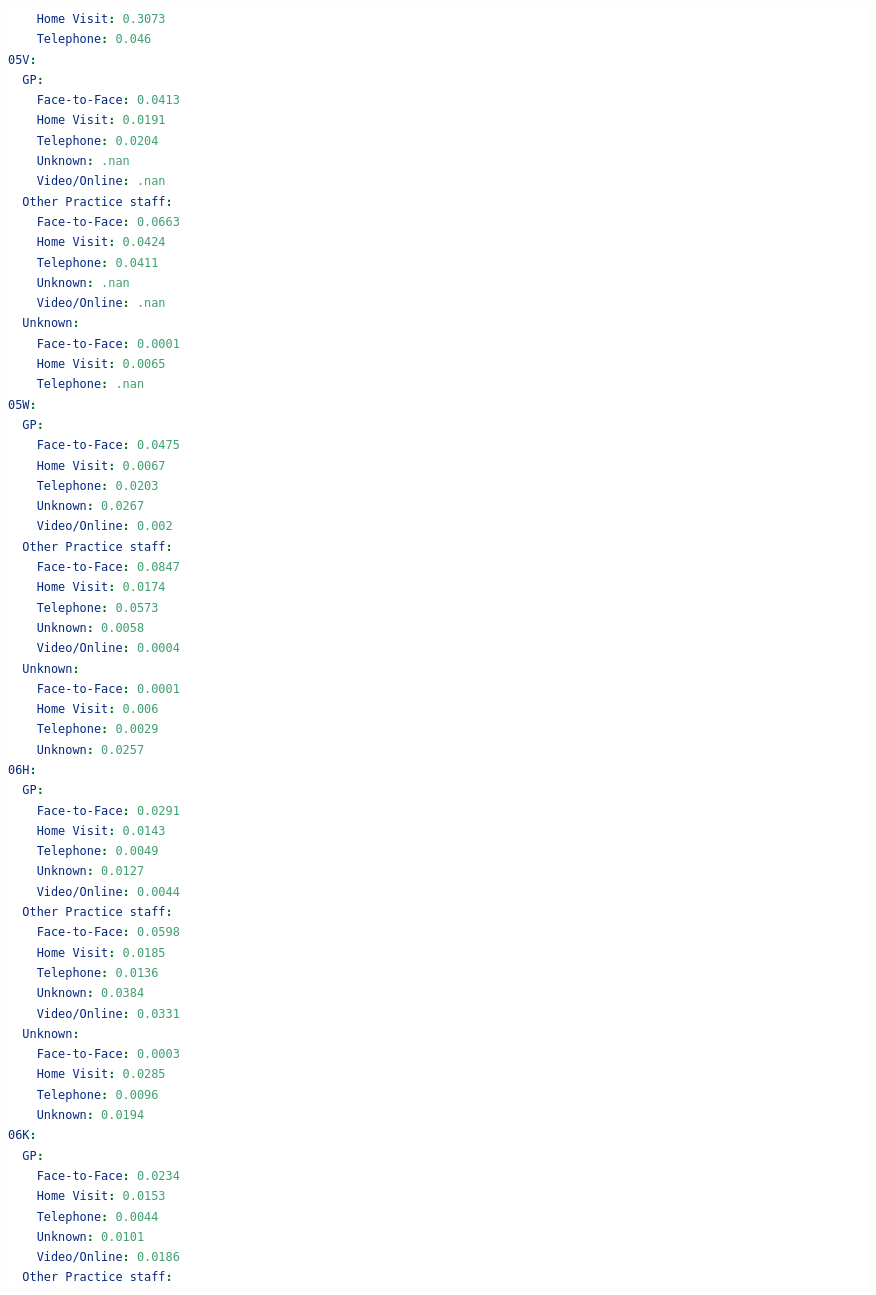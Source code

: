 ```yaml
    Home Visit: 0.3073
    Telephone: 0.046
05V:
  GP:
    Face-to-Face: 0.0413
    Home Visit: 0.0191
    Telephone: 0.0204
    Unknown: .nan
    Video/Online: .nan
  Other Practice staff:
    Face-to-Face: 0.0663
    Home Visit: 0.0424
    Telephone: 0.0411
    Unknown: .nan
    Video/Online: .nan
  Unknown:
    Face-to-Face: 0.0001
    Home Visit: 0.0065
    Telephone: .nan
05W:
  GP:
    Face-to-Face: 0.0475
    Home Visit: 0.0067
    Telephone: 0.0203
    Unknown: 0.0267
    Video/Online: 0.002
  Other Practice staff:
    Face-to-Face: 0.0847
    Home Visit: 0.0174
    Telephone: 0.0573
    Unknown: 0.0058
    Video/Online: 0.0004
  Unknown:
    Face-to-Face: 0.0001
    Home Visit: 0.006
    Telephone: 0.0029
    Unknown: 0.0257
06H:
  GP:
    Face-to-Face: 0.0291
    Home Visit: 0.0143
    Telephone: 0.0049
    Unknown: 0.0127
    Video/Online: 0.0044
  Other Practice staff:
    Face-to-Face: 0.0598
    Home Visit: 0.0185
    Telephone: 0.0136
    Unknown: 0.0384
    Video/Online: 0.0331
  Unknown:
    Face-to-Face: 0.0003
    Home Visit: 0.0285
    Telephone: 0.0096
    Unknown: 0.0194
06K:
  GP:
    Face-to-Face: 0.0234
    Home Visit: 0.0153
    Telephone: 0.0044
    Unknown: 0.0101
    Video/Online: 0.0186
  Other Practice staff:
```